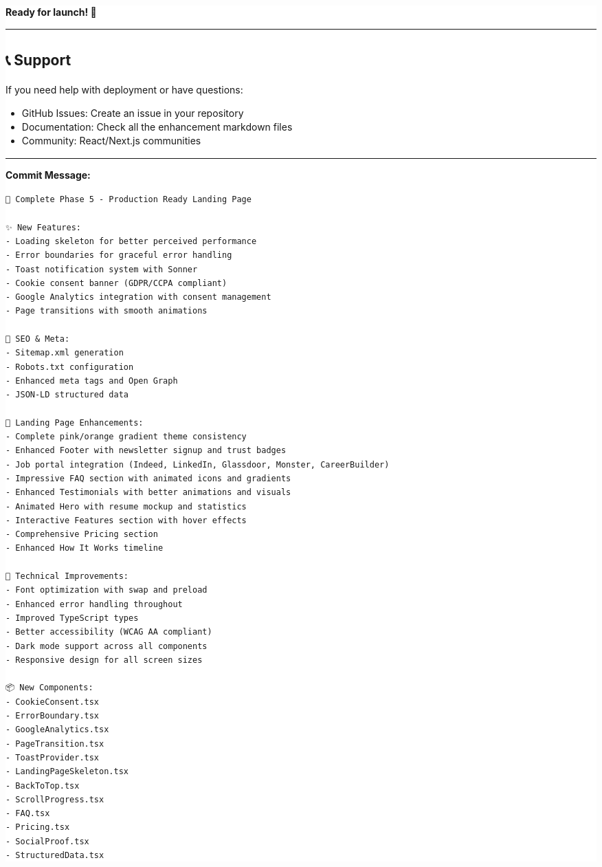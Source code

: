 **Ready for launch! 🚀**

---

## 📞 Support

If you need help with deployment or have questions:

- GitHub Issues: Create an issue in your repository
- Documentation: Check all the enhancement markdown files
- Community: React/Next.js communities

---

**Commit Message:**

```
🎨 Complete Phase 5 - Production Ready Landing Page

✨ New Features:
- Loading skeleton for better perceived performance
- Error boundaries for graceful error handling
- Toast notification system with Sonner
- Cookie consent banner (GDPR/CCPA compliant)
- Google Analytics integration with consent management
- Page transitions with smooth animations

📄 SEO & Meta:
- Sitemap.xml generation
- Robots.txt configuration
- Enhanced meta tags and Open Graph
- JSON-LD structured data

🎨 Landing Page Enhancements:
- Complete pink/orange gradient theme consistency
- Enhanced Footer with newsletter signup and trust badges
- Job portal integration (Indeed, LinkedIn, Glassdoor, Monster, CareerBuilder)
- Impressive FAQ section with animated icons and gradients
- Enhanced Testimonials with better animations and visuals
- Animated Hero with resume mockup and statistics
- Interactive Features section with hover effects
- Comprehensive Pricing section
- Enhanced How It Works timeline

🔧 Technical Improvements:
- Font optimization with swap and preload
- Enhanced error handling throughout
- Improved TypeScript types
- Better accessibility (WCAG AA compliant)
- Dark mode support across all components
- Responsive design for all screen sizes

📦 New Components:
- CookieConsent.tsx
- ErrorBoundary.tsx
- GoogleAnalytics.tsx
- PageTransition.tsx
- ToastProvider.tsx
- LandingPageSkeleton.tsx
- BackToTop.tsx
- ScrollProgress.tsx
- FAQ.tsx
- Pricing.tsx
- SocialProof.tsx
- StructuredData.tsx
```